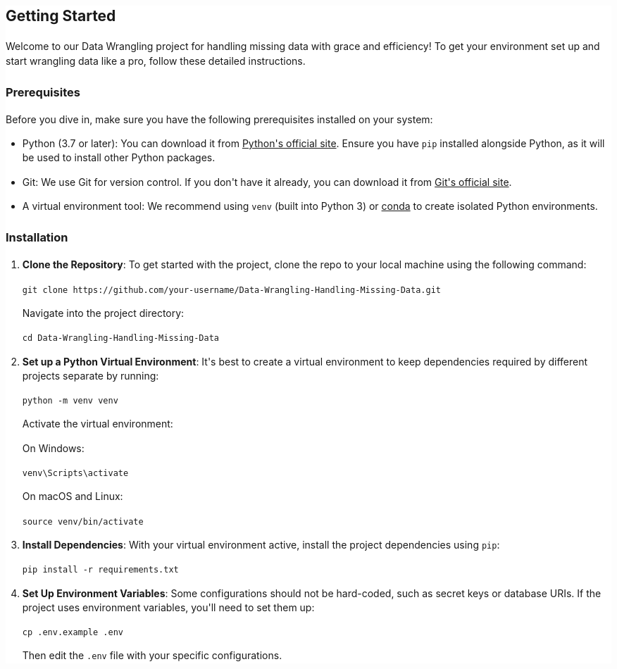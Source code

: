 
## Getting Started

Welcome to our Data Wrangling project for handling missing data with grace and efficiency! To get your environment set up and start wrangling data like a pro, follow these detailed instructions.

### Prerequisites

Before you dive in, make sure you have the following prerequisites installed on your system:

- Python (3.7 or later): You can download it from [Python's official site](https://www.python.org/downloads/). Ensure you have `pip` installed alongside Python, as it will be used to install other Python packages.

- Git: We use Git for version control. If you don't have it already, you can download it from [Git's official site](https://git-scm.com/downloads).

- A virtual environment tool: We recommend using `venv` (built into Python 3) or [conda](https://docs.conda.io/en/latest/) to create isolated Python environments.

### Installation

1. **Clone the Repository**: 
   To get started with the project, clone the repo to your local machine using the following command:
   ```
   git clone https://github.com/your-username/Data-Wrangling-Handling-Missing-Data.git
   ```
   Navigate into the project directory:
   ```
   cd Data-Wrangling-Handling-Missing-Data
   ```

2. **Set up a Python Virtual Environment**:
   It's best to create a virtual environment to keep dependencies required by different projects separate by running:
   ```
   python -m venv venv
   ```
   Activate the virtual environment:

   On Windows:
   ```
   venv\Scripts\activate
   ```

   On macOS and Linux:
   ```
   source venv/bin/activate
   ```

3. **Install Dependencies**:
   With your virtual environment active, install the project dependencies using `pip`:
   ```
   pip install -r requirements.txt
   ```

4. **Set Up Environment Variables**:
   Some configurations should not be hard-coded, such as secret keys or database URIs. If the project uses environment variables, you'll need to set them up:
   ```
   cp .env.example .env
   ```
   Then edit the `.env` file with your specific configurations.
